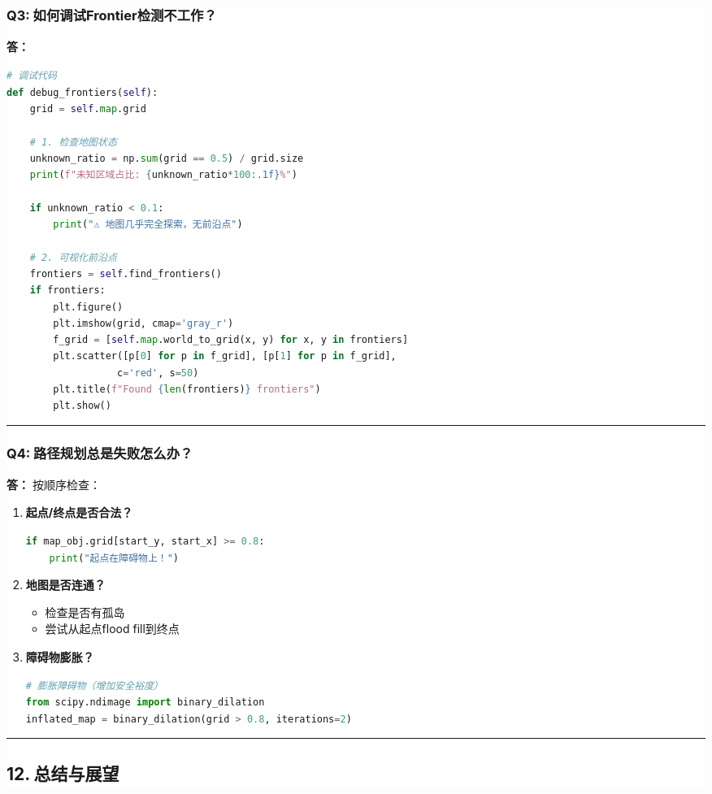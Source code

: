 ### Q3: 如何调试Frontier检测不工作？

**答：**
```python
# 调试代码
def debug_frontiers(self):
    grid = self.map.grid
    
    # 1. 检查地图状态
    unknown_ratio = np.sum(grid == 0.5) / grid.size
    print(f"未知区域占比: {unknown_ratio*100:.1f}%")
    
    if unknown_ratio < 0.1:
        print("⚠️ 地图几乎完全探索，无前沿点")
    
    # 2. 可视化前沿点
    frontiers = self.find_frontiers()
    if frontiers:
        plt.figure()
        plt.imshow(grid, cmap='gray_r')
        f_grid = [self.map.world_to_grid(x, y) for x, y in frontiers]
        plt.scatter([p[0] for p in f_grid], [p[1] for p in f_grid], 
                   c='red', s=50)
        plt.title(f"Found {len(frontiers)} frontiers")
        plt.show()
```

---

### Q4: 路径规划总是失败怎么办？

**答：** 按顺序检查：

1. **起点/终点是否合法？**
   ```python
   if map_obj.grid[start_y, start_x] >= 0.8:
       print("起点在障碍物上！")
   ```

2. **地图是否连通？**
   - 检查是否有孤岛
   - 尝试从起点flood fill到终点

3. **障碍物膨胀？**
   ```python
   # 膨胀障碍物（增加安全裕度）
   from scipy.ndimage import binary_dilation
   inflated_map = binary_dilation(grid > 0.8, iterations=2)
   ```

---

## 12. 总结与展望
